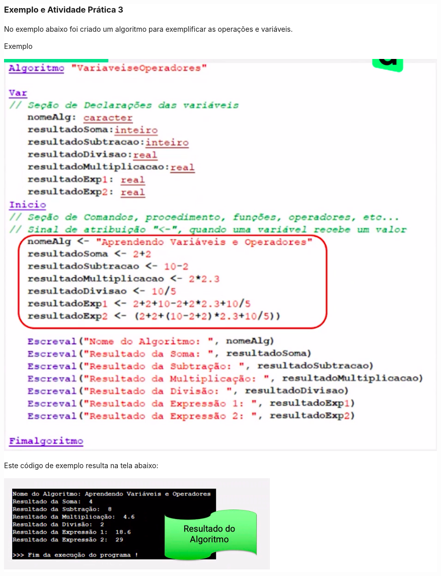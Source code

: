 ### Exemplo e Atividade Prática 3

No exemplo abaixo foi criado um algoritmo para exemplificar as operações e variáveis.

Exemplo

![Untitled](./for_readme/Untitled%2030.png)

Este código de exemplo resulta na tela abaixo:

![Untitled](./for_readme/Untitled%2031.png)
